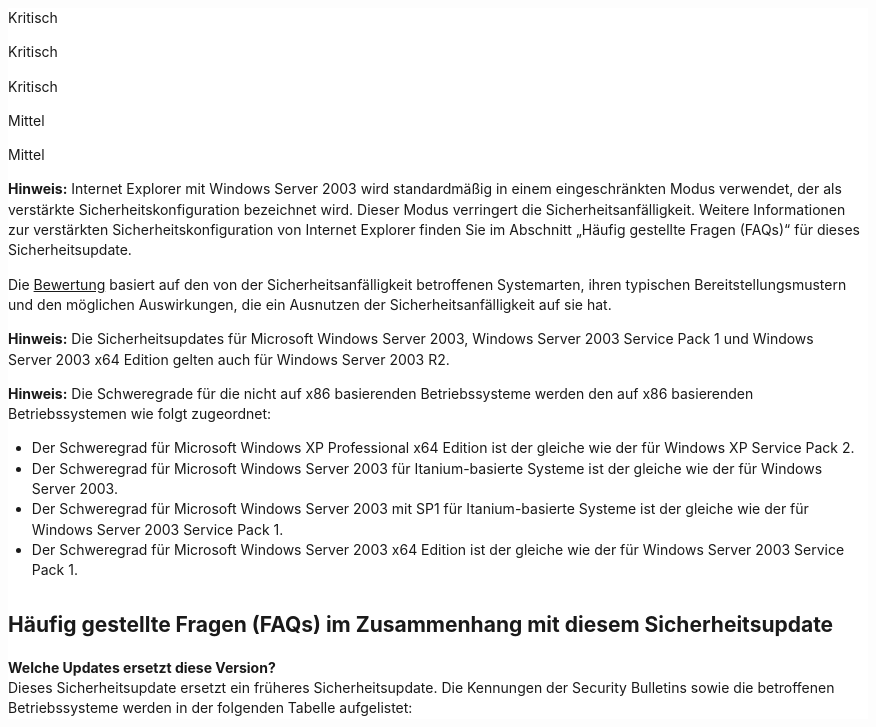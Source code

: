Kritisch
</td>

<td style="border:1px solid black;">

Kritisch
</td>

<td style="border:1px solid black;">

Kritisch
</td>

<td style="border:1px solid black;">

Mittel
</td>

<td style="border:1px solid black;">

Mittel
</td>

</tr>

</table>


**Hinweis:** Internet Explorer mit Windows Server 2003 wird standardmäßig in einem eingeschränkten Modus verwendet, der als verstärkte Sicherheitskonfiguration bezeichnet wird. Dieser Modus verringert die Sicherheitsanfälligkeit. Weitere Informationen zur verstärkten Sicherheitskonfiguration von Internet Explorer finden Sie im Abschnitt „Häufig gestellte Fragen (FAQs)“ für dieses Sicherheitsupdate.

Die [Bewertung](http://www.microsoft.com/germany/technet/datenbank/articles/527029.mspx) basiert auf den von der Sicherheitsanfälligkeit betroffenen Systemarten, ihren typischen Bereitstellungsmustern und den möglichen Auswirkungen, die ein Ausnutzen der Sicherheitsanfälligkeit auf sie hat.

**Hinweis:** Die Sicherheitsupdates für Microsoft Windows Server 2003, Windows Server 2003 Service Pack 1 und Windows Server 2003 x64 Edition gelten auch für Windows Server 2003 R2.

**Hinweis:** Die Schweregrade für die nicht auf x86 basierenden Betriebssysteme werden den auf x86 basierenden Betriebssystemen wie folgt zugeordnet:
* Der Schweregrad für Microsoft Windows XP Professional x64 Edition ist der gleiche wie der für Windows XP Service Pack 2.
* Der Schweregrad für Microsoft Windows Server 2003 für Itanium-basierte Systeme ist der gleiche wie der für Windows Server 2003.
* Der Schweregrad für Microsoft Windows Server 2003 mit SP1 für Itanium-basierte Systeme ist der gleiche wie der für Windows Server 2003 Service Pack 1.
* Der Schweregrad für Microsoft Windows Server 2003 x64 Edition ist der gleiche wie der für Windows Server 2003 Service Pack 1.



## Häufig gestellte Fragen (FAQs) im Zusammenhang mit diesem Sicherheitsupdate

**Welche Updates ersetzt diese Version?**  
Dieses Sicherheitsupdate ersetzt ein früheres Sicherheitsupdate. Die Kennungen der Security Bulletins sowie die betroffenen Betriebssysteme werden in der folgenden Tabelle aufgelistet:
